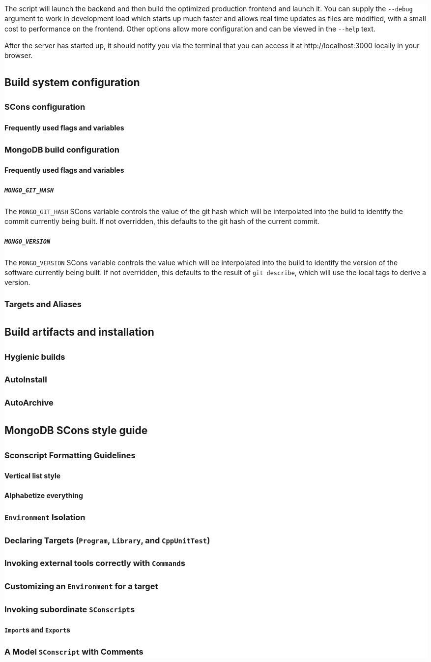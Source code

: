 The script will launch the backend and then build the optimized production frontend and launch it. You can supply the `--debug` argument to work in development load which starts up much faster and allows real time updates as files are modified, with a small cost to performance on the frontend. Other options allow more configuration and can be viewed in the `--help` text.

After the server has started up, it should notify you via the terminal that you can access it at http://localhost:3000 locally in your browser.



## Build system configuration
### SCons configuration
#### Frequently used flags and variables
### MongoDB build configuration
#### Frequently used flags and variables

##### `MONGO_GIT_HASH`

The `MONGO_GIT_HASH` SCons variable controls the value of the git hash
which will be interpolated into the build to identify the commit
currently being built. If not overridden, this defaults to the git
hash of the current commit.

##### `MONGO_VERSION`

The `MONGO_VERSION` SCons variable controls the value which will be
interpolated into the build to identify the version of the software
currently being built. If not overridden, this defaults to the result
of `git describe`, which will use the local tags to derive a version.

### Targets and Aliases

## Build artifacts and installation
### Hygienic builds
### AutoInstall
### AutoArchive

## MongoDB SCons style guide
### Sconscript Formatting Guidelines
#### Vertical list style
#### Alphabetize everything
### `Environment` Isolation
### Declaring Targets (`Program`, `Library`, and `CppUnitTest`)
### Invoking external tools correctly with `Command`s
### Customizing an `Environment` for a target
### Invoking subordinate `SConscript`s
#### `Import`s and `Export`s
### A Model `SConscript` with Comments
